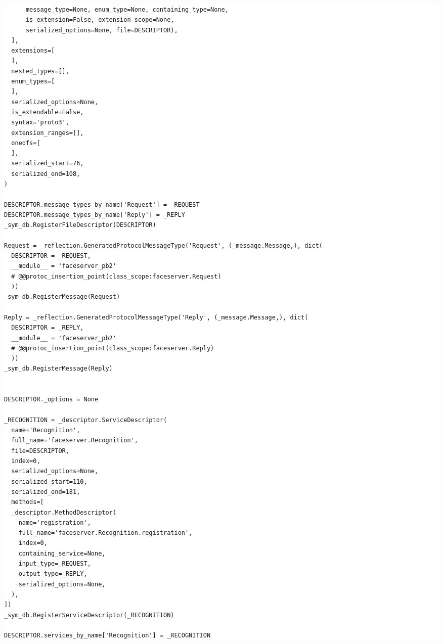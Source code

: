 ```
      message_type=None, enum_type=None, containing_type=None,
      is_extension=False, extension_scope=None,
      serialized_options=None, file=DESCRIPTOR),
  ],
  extensions=[
  ],
  nested_types=[],
  enum_types=[
  ],
  serialized_options=None,
  is_extendable=False,
  syntax='proto3',
  extension_ranges=[],
  oneofs=[
  ],
  serialized_start=76,
  serialized_end=108,
)

DESCRIPTOR.message_types_by_name['Request'] = _REQUEST
DESCRIPTOR.message_types_by_name['Reply'] = _REPLY
_sym_db.RegisterFileDescriptor(DESCRIPTOR)

Request = _reflection.GeneratedProtocolMessageType('Request', (_message.Message,), dict(
  DESCRIPTOR = _REQUEST,
  __module__ = 'faceserver_pb2'
  # @@protoc_insertion_point(class_scope:faceserver.Request)
  ))
_sym_db.RegisterMessage(Request)

Reply = _reflection.GeneratedProtocolMessageType('Reply', (_message.Message,), dict(
  DESCRIPTOR = _REPLY,
  __module__ = 'faceserver_pb2'
  # @@protoc_insertion_point(class_scope:faceserver.Reply)
  ))
_sym_db.RegisterMessage(Reply)


DESCRIPTOR._options = None

_RECOGNITION = _descriptor.ServiceDescriptor(
  name='Recognition',
  full_name='faceserver.Recognition',
  file=DESCRIPTOR,
  index=0,
  serialized_options=None,
  serialized_start=110,
  serialized_end=181,
  methods=[
  _descriptor.MethodDescriptor(
    name='registration',
    full_name='faceserver.Recognition.registration',
    index=0,
    containing_service=None,
    input_type=_REQUEST,
    output_type=_REPLY,
    serialized_options=None,
  ),
])
_sym_db.RegisterServiceDescriptor(_RECOGNITION)

DESCRIPTOR.services_by_name['Recognition'] = _RECOGNITION

```